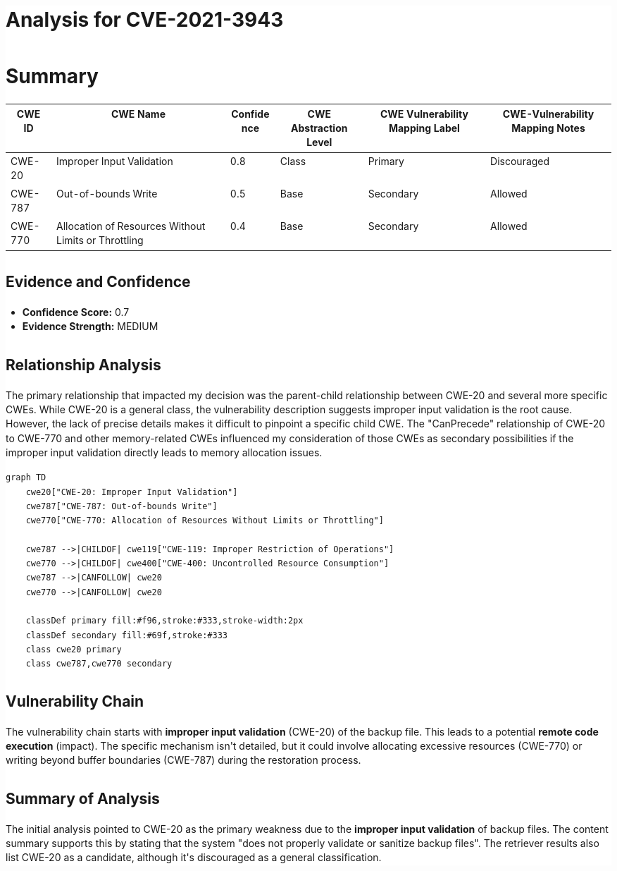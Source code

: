 # Analysis for CVE-2021-3943

# Summary
| CWE ID | CWE Name | Confidence | CWE Abstraction Level | CWE Vulnerability Mapping Label | CWE-Vulnerability Mapping Notes |
|---|---|---|---|---|---|
| CWE-20 | Improper Input Validation | 0.8 | Class | Primary | Discouraged |
| CWE-787 | Out-of-bounds Write | 0.5 | Base | Secondary | Allowed |
| CWE-770 | Allocation of Resources Without Limits or Throttling | 0.4 | Base | Secondary | Allowed |

## Evidence and Confidence

*   **Confidence Score:** 0.7
*   **Evidence Strength:** MEDIUM

## Relationship Analysis
The primary relationship that impacted my decision was the parent-child relationship between CWE-20 and several more specific CWEs. While CWE-20 is a general class, the vulnerability description suggests improper input validation is the root cause. However, the lack of precise details makes it difficult to pinpoint a specific child CWE. The "CanPrecede" relationship of CWE-20 to CWE-770 and other memory-related CWEs influenced my consideration of those CWEs as secondary possibilities if the improper input validation directly leads to memory allocation issues.

```mermaid
graph TD
    cwe20["CWE-20: Improper Input Validation"]
    cwe787["CWE-787: Out-of-bounds Write"]
    cwe770["CWE-770: Allocation of Resources Without Limits or Throttling"]

    cwe787 -->|CHILDOF| cwe119["CWE-119: Improper Restriction of Operations"]
    cwe770 -->|CHILDOF| cwe400["CWE-400: Uncontrolled Resource Consumption"]
    cwe787 -->|CANFOLLOW| cwe20
    cwe770 -->|CANFOLLOW| cwe20

    classDef primary fill:#f96,stroke:#333,stroke-width:2px
    classDef secondary fill:#69f,stroke:#333
    class cwe20 primary
    class cwe787,cwe770 secondary
```

## Vulnerability Chain
The vulnerability chain starts with **improper input validation** (CWE-20) of the backup file. This leads to a potential **remote code execution** (impact). The specific mechanism isn't detailed, but it could involve allocating excessive resources (CWE-770) or writing beyond buffer boundaries (CWE-787) during the restoration process.

## Summary of Analysis
The initial analysis pointed to CWE-20 as the primary weakness due to the **improper input validation** of backup files. The content summary supports this by stating that the system "does not properly validate or sanitize backup files". The retriever results also list CWE-20 as a candidate, although it's discouraged as a general classification.
